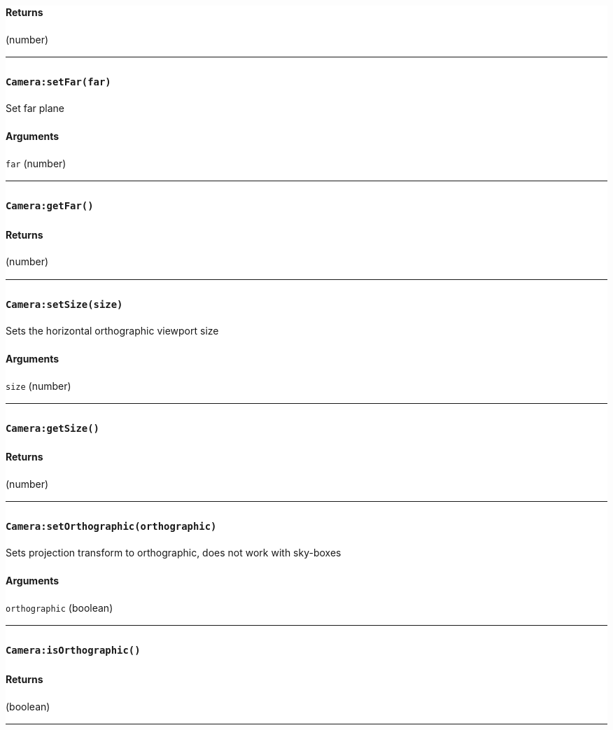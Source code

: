 #### Returns
(number) 


_________________

### `Camera:setFar(far)`
Set far plane
#### Arguments
`far` (number) 


_________________

### `Camera:getFar()`

#### Returns
(number) 


_________________

### `Camera:setSize(size)`
Sets the horizontal orthographic viewport size
#### Arguments
`size` (number) 


_________________

### `Camera:getSize()`

#### Returns
(number) 


_________________

### `Camera:setOrthographic(orthographic)`
Sets projection transform to orthographic, does not work with sky-boxes
#### Arguments
`orthographic` (boolean) 


_________________

### `Camera:isOrthographic()`

#### Returns
(boolean) 


_________________
